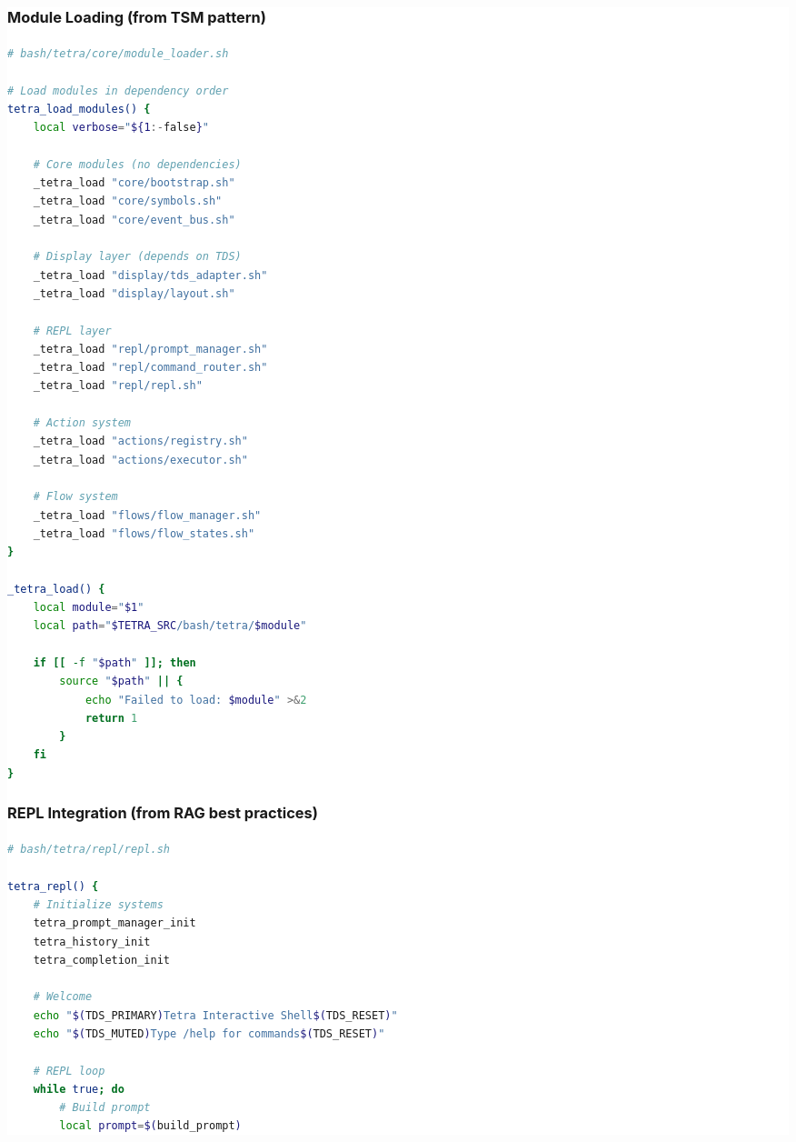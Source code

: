 ### Module Loading (from TSM pattern)

```bash
# bash/tetra/core/module_loader.sh

# Load modules in dependency order
tetra_load_modules() {
    local verbose="${1:-false}"

    # Core modules (no dependencies)
    _tetra_load "core/bootstrap.sh"
    _tetra_load "core/symbols.sh"
    _tetra_load "core/event_bus.sh"

    # Display layer (depends on TDS)
    _tetra_load "display/tds_adapter.sh"
    _tetra_load "display/layout.sh"

    # REPL layer
    _tetra_load "repl/prompt_manager.sh"
    _tetra_load "repl/command_router.sh"
    _tetra_load "repl/repl.sh"

    # Action system
    _tetra_load "actions/registry.sh"
    _tetra_load "actions/executor.sh"

    # Flow system
    _tetra_load "flows/flow_manager.sh"
    _tetra_load "flows/flow_states.sh"
}

_tetra_load() {
    local module="$1"
    local path="$TETRA_SRC/bash/tetra/$module"

    if [[ -f "$path" ]]; then
        source "$path" || {
            echo "Failed to load: $module" >&2
            return 1
        }
    fi
}
```

### REPL Integration (from RAG best practices)

```bash
# bash/tetra/repl/repl.sh

tetra_repl() {
    # Initialize systems
    tetra_prompt_manager_init
    tetra_history_init
    tetra_completion_init

    # Welcome
    echo "$(TDS_PRIMARY)Tetra Interactive Shell$(TDS_RESET)"
    echo "$(TDS_MUTED)Type /help for commands$(TDS_RESET)"

    # REPL loop
    while true; do
        # Build prompt
        local prompt=$(build_prompt)
```